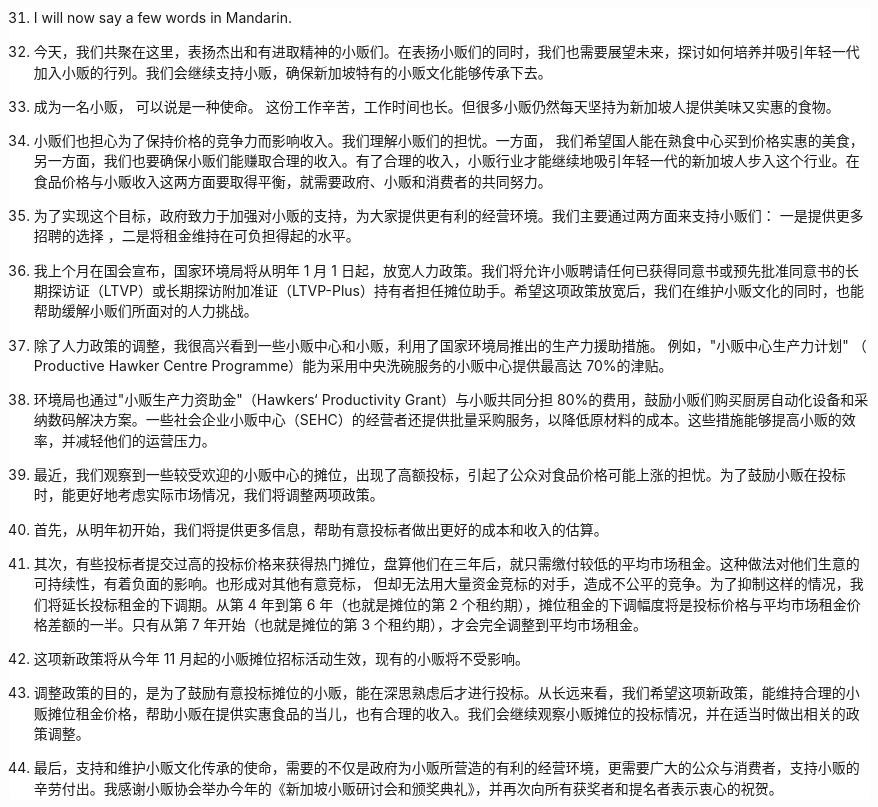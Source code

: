 31. I will now say a few words in Mandarin.

32. 今天，我们共聚在这里，表扬杰出和有进取精神的小贩们。在表扬小贩们的同时，我们也需要展望未来，探讨如何培养并吸引年轻一代加入小贩的行列。我们会继续支持小贩，确保新加坡特有的小贩文化能够传承下去。

33. 成为一名小贩， 可以说是一种使命。 这份工作辛苦，工作时间也长。但很多小贩仍然每天坚持为新加坡人提供美味又实惠的食物。

34. 小贩们也担心为了保持价格的竞争力而影响收入。我们理解小贩们的担忧。一方面， 我们希望国人能在熟食中心买到价格实惠的美食，另一方面，我们也要确保小贩们能赚取合理的收入。有了合理的收入，小贩行业才能继续地吸引年轻一代的新加坡人步入这个行业。在食品价格与小贩收入这两方面要取得平衡，就需要政府、小贩和消费者的共同努力。

35. 为了实现这个目标，政府致力于加强对小贩的支持，为大家提供更有利的经营环境。我们主要通过两方面来支持小贩们： 一是提供更多招聘的选择 ，二是将租金维持在可负担得起的水平。

36. 我上个月在国会宣布，国家环境局将从明年 1 月 1 日起，放宽人力政策。我们将允许小贩聘请任何已获得同意书或预先批准同意书的长期探访证（LTVP）或长期探访附加准证（LTVP-Plus）持有者担任摊位助手。希望这项政策放宽后，我们在维护小贩文化的同时，也能帮助缓解小贩们所面对的人力挑战。

37. 除了人力政策的调整，我很高兴看到一些小贩中心和小贩，利用了国家环境局推出的生产力援助措施。 例如，"小贩中心生产力计划" （ Productive Hawker Centre Programme）能为采用中央洗碗服务的小贩中心提供最高达 70%的津贴。
  
38. 环境局也通过"小贩生产力资助金"（Hawkers‘ Productivity Grant）与小贩共同分担 80%的费用，鼓励小贩们购买厨房自动化设备和采纳数码解决方案。一些社会企业小贩中心（SEHC）的经营者还提供批量采购服务，以降低原材料的成本。这些措施能够提高小贩的效率，并减轻他们的运营压力。

39. 最近，我们观察到一些较受欢迎的小贩中心的摊位，出现了高额投标，引起了公众对食品价格可能上涨的担忧。为了鼓励小贩在投标时，能更好地考虑实际市场情况，我们将调整两项政策。

40. 首先，从明年初开始，我们将提供更多信息，帮助有意投标者做出更好的成本和收入的估算。

41. 其次，有些投标者提交过高的投标价格来获得热门摊位，盘算他们在三年后，就只需缴付较低的平均市场租金。这种做法对他们生意的可持续性，有着负面的影响。也形成对其他有意竞标， 但却无法用大量资金竞标的对手，造成不公平的竞争。为了抑制这样的情况，我们将延长投标租金的下调期。从第 4 年到第 6 年（也就是摊位的第 2 个租约期），摊位租金的下调幅度将是投标价格与平均市场租金价格差额的一半。只有从第 7 年开始（也就是摊位的第 3 个租约期），才会完全调整到平均市场租金。

42. 这项新政策将从今年 11 月起的小贩摊位招标活动生效，现有的小贩将不受影响。

43. 调整政策的目的，是为了鼓励有意投标摊位的小贩，能在深思熟虑后才进行投标。从长远来看，我们希望这项新政策，能维持合理的小贩摊位租金价格，帮助小贩在提供实惠食品的当儿，也有合理的收入。我们会继续观察小贩摊位的投标情况，并在适当时做出相关的政策调整。

44. 最后，支持和维护小贩文化传承的使命，需要的不仅是政府为小贩所营造的有利的经营环境，更需要广大的公众与消费者，支持小贩的辛劳付出。我感谢小贩协会举办今年的《新加坡小贩研讨会和颁奖典礼》，并再次向所有获奖者和提名者表示衷心的祝贺。
